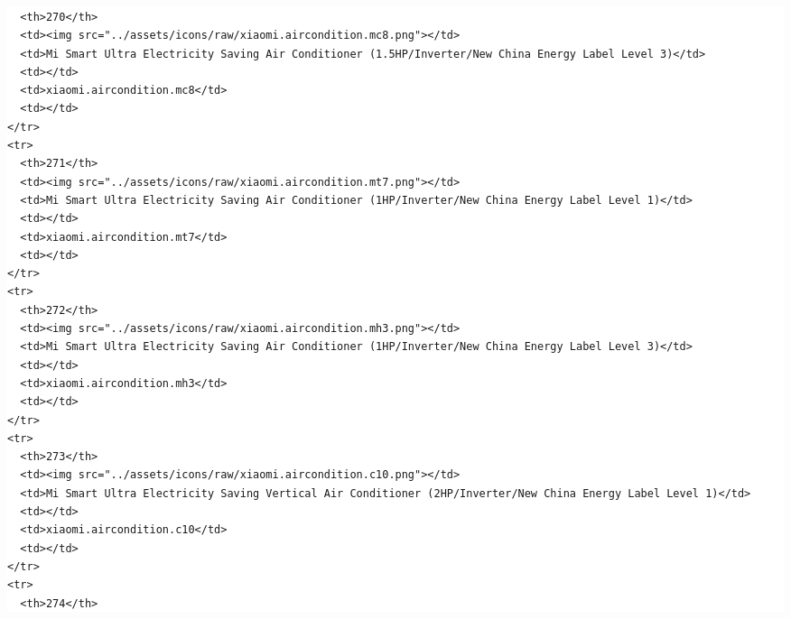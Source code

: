       <th>270</th>
      <td><img src="../assets/icons/raw/xiaomi.aircondition.mc8.png"></td>
      <td>Mi Smart Ultra Electricity Saving Air Conditioner (1.5HP/Inverter/New China Energy Label Level 3)</td>
      <td></td>
      <td>xiaomi.aircondition.mc8</td>
      <td></td>
    </tr>
    <tr>
      <th>271</th>
      <td><img src="../assets/icons/raw/xiaomi.aircondition.mt7.png"></td>
      <td>Mi Smart Ultra Electricity Saving Air Conditioner (1HP/Inverter/New China Energy Label Level 1)</td>
      <td></td>
      <td>xiaomi.aircondition.mt7</td>
      <td></td>
    </tr>
    <tr>
      <th>272</th>
      <td><img src="../assets/icons/raw/xiaomi.aircondition.mh3.png"></td>
      <td>Mi Smart Ultra Electricity Saving Air Conditioner (1HP/Inverter/New China Energy Label Level 3)</td>
      <td></td>
      <td>xiaomi.aircondition.mh3</td>
      <td></td>
    </tr>
    <tr>
      <th>273</th>
      <td><img src="../assets/icons/raw/xiaomi.aircondition.c10.png"></td>
      <td>Mi Smart Ultra Electricity Saving Vertical Air Conditioner (2HP/Inverter/New China Energy Label Level 1)</td>
      <td></td>
      <td>xiaomi.aircondition.c10</td>
      <td></td>
    </tr>
    <tr>
      <th>274</th>
